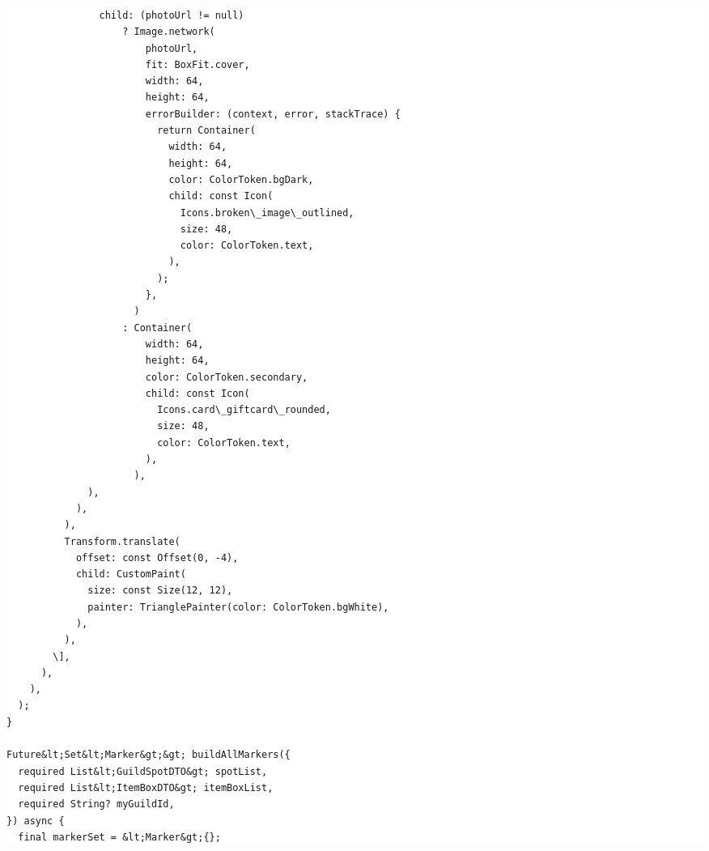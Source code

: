                     child: (photoUrl != null)
                        ? Image.network(
                            photoUrl,
                            fit: BoxFit.cover,
                            width: 64,
                            height: 64,
                            errorBuilder: (context, error, stackTrace) {
                              return Container(
                                width: 64,
                                height: 64,
                                color: ColorToken.bgDark,
                                child: const Icon(
                                  Icons.broken\_image\_outlined,
                                  size: 48,
                                  color: ColorToken.text,
                                ),
                              );
                            },
                          )
                        : Container(
                            width: 64,
                            height: 64,
                            color: ColorToken.secondary,
                            child: const Icon(
                              Icons.card\_giftcard\_rounded,
                              size: 48,
                              color: ColorToken.text,
                            ),
                          ),
                  ),
                ),
              ),
              Transform.translate(
                offset: const Offset(0, -4),
                child: CustomPaint(
                  size: const Size(12, 12),
                  painter: TrianglePainter(color: ColorToken.bgWhite),
                ),
              ),
            \],
          ),
        ),
      );
    }

    Future&lt;Set&lt;Marker&gt;&gt; buildAllMarkers({
      required List&lt;GuildSpotDTO&gt; spotList,
      required List&lt;ItemBoxDTO&gt; itemBoxList,
      required String? myGuildId,
    }) async {
      final markerSet = &lt;Marker&gt;{};
